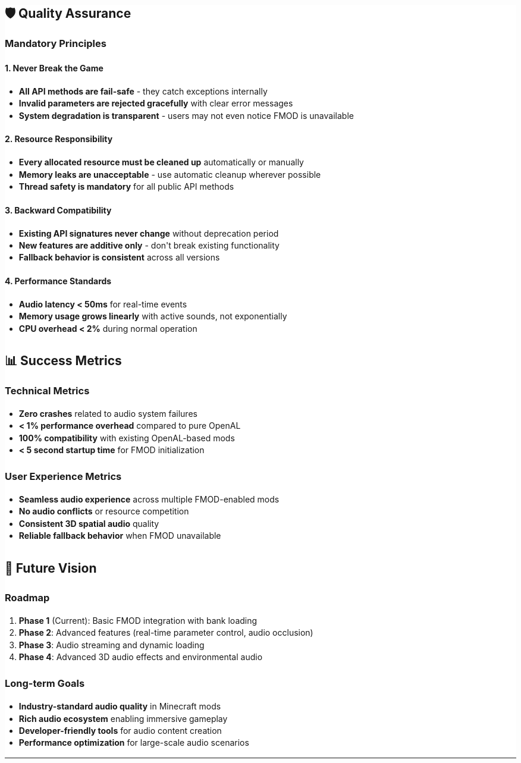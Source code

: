 ## 🛡️ Quality Assurance

### Mandatory Principles

#### 1. **Never Break the Game**
- **All API methods are fail-safe** - they catch exceptions internally
- **Invalid parameters are rejected gracefully** with clear error messages
- **System degradation is transparent** - users may not even notice FMOD is unavailable

#### 2. **Resource Responsibility**
- **Every allocated resource must be cleaned up** automatically or manually
- **Memory leaks are unacceptable** - use automatic cleanup wherever possible
- **Thread safety is mandatory** for all public API methods

#### 3. **Backward Compatibility**
- **Existing API signatures never change** without deprecation period
- **New features are additive only** - don't break existing functionality
- **Fallback behavior is consistent** across all versions

#### 4. **Performance Standards**
- **Audio latency < 50ms** for real-time events
- **Memory usage grows linearly** with active sounds, not exponentially
- **CPU overhead < 2%** during normal operation

## 📊 Success Metrics

### Technical Metrics
- **Zero crashes** related to audio system failures
- **< 1% performance overhead** compared to pure OpenAL
- **100% compatibility** with existing OpenAL-based mods
- **< 5 second startup time** for FMOD initialization

### User Experience Metrics
- **Seamless audio experience** across multiple FMOD-enabled mods
- **No audio conflicts** or resource competition
- **Consistent 3D spatial audio** quality
- **Reliable fallback behavior** when FMOD unavailable

## 🔮 Future Vision

### Roadmap
1. **Phase 1** (Current): Basic FMOD integration with bank loading
2. **Phase 2**: Advanced features (real-time parameter control, audio occlusion)
3. **Phase 3**: Audio streaming and dynamic loading
4. **Phase 4**: Advanced 3D audio effects and environmental audio

### Long-term Goals
- **Industry-standard audio quality** in Minecraft mods
- **Rich audio ecosystem** enabling immersive gameplay
- **Developer-friendly tools** for audio content creation
- **Performance optimization** for large-scale audio scenarios

---
